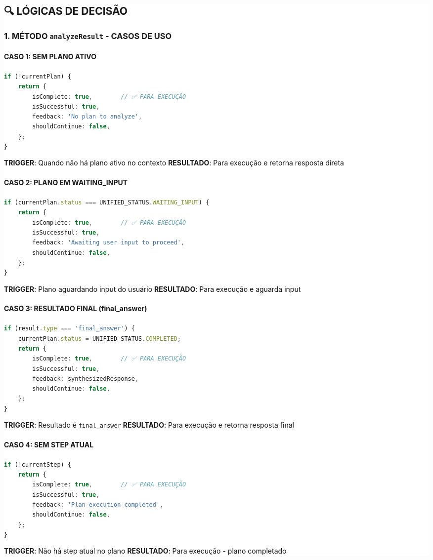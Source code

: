 ```typescript
```

## 🔍 **LÓGICAS DE DECISÃO**

### **1. MÉTODO `analyzeResult` - CASOS DE USO**

#### **CASO 1: SEM PLANO ATIVO**
```typescript
if (!currentPlan) {
    return {
        isComplete: true,        // ✅ PARA EXECUÇÃO
        isSuccessful: true,
        feedback: 'No plan to analyze',
        shouldContinue: false,
    };
}
```
**TRIGGER**: Quando não há plano ativo no contexto
**RESULTADO**: Para execução e retorna resposta direta

#### **CASO 2: PLANO EM WAITING_INPUT**
```typescript
if (currentPlan.status === UNIFIED_STATUS.WAITING_INPUT) {
    return {
        isComplete: true,        // ✅ PARA EXECUÇÃO
        isSuccessful: true,
        feedback: 'Awaiting user input to proceed',
        shouldContinue: false,
    };
}
```
**TRIGGER**: Plano aguardando input do usuário
**RESULTADO**: Para execução e aguarda input

#### **CASO 3: RESULTADO FINAL (final_answer)**
```typescript
if (result.type === 'final_answer') {
    currentPlan.status = UNIFIED_STATUS.COMPLETED;
    return {
        isComplete: true,        // ✅ PARA EXECUÇÃO
        isSuccessful: true,
        feedback: synthesizedResponse,
        shouldContinue: false,
    };
}
```
**TRIGGER**: Resultado é `final_answer`
**RESULTADO**: Para execução e retorna resposta final

#### **CASO 4: SEM STEP ATUAL**
```typescript
if (!currentStep) {
    return {
        isComplete: true,        // ✅ PARA EXECUÇÃO
        isSuccessful: true,
        feedback: 'Plan execution completed',
        shouldContinue: false,
    };
}
```
**TRIGGER**: Não há step atual no plano
**RESULTADO**: Para execução - plano completado
